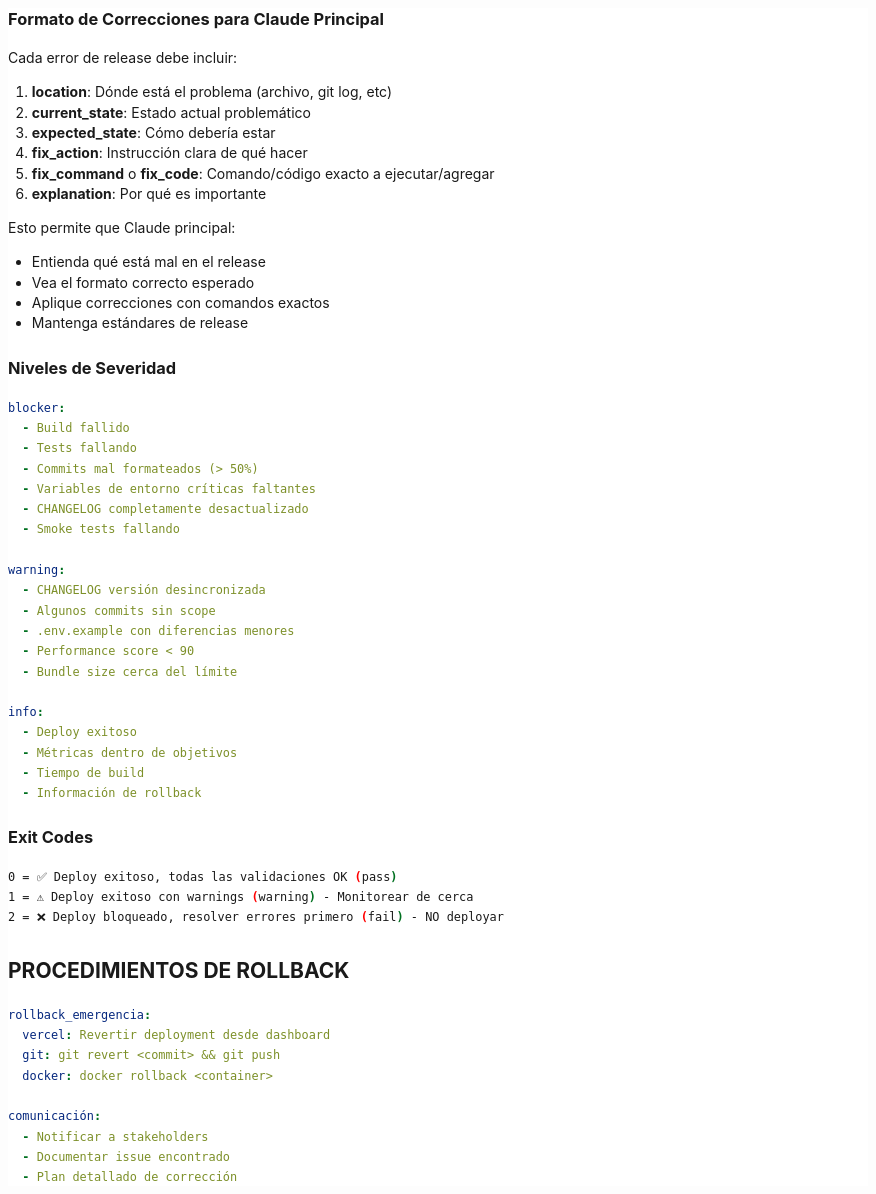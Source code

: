 ### Formato de Correcciones para Claude Principal

Cada error de release debe incluir:

1. **location**: Dónde está el problema (archivo, git log, etc)
2. **current_state**: Estado actual problemático
3. **expected_state**: Cómo debería estar
4. **fix_action**: Instrucción clara de qué hacer
5. **fix_command** o **fix_code**: Comando/código exacto a ejecutar/agregar
6. **explanation**: Por qué es importante

Esto permite que Claude principal:
- Entienda qué está mal en el release
- Vea el formato correcto esperado
- Aplique correcciones con comandos exactos
- Mantenga estándares de release

### Niveles de Severidad

```yaml
blocker:
  - Build fallido
  - Tests fallando
  - Commits mal formateados (> 50%)
  - Variables de entorno críticas faltantes
  - CHANGELOG completamente desactualizado
  - Smoke tests fallando

warning:
  - CHANGELOG versión desincronizada
  - Algunos commits sin scope
  - .env.example con diferencias menores
  - Performance score < 90
  - Bundle size cerca del límite

info:
  - Deploy exitoso
  - Métricas dentro de objetivos
  - Tiempo de build
  - Información de rollback
```

### Exit Codes

```bash
0 = ✅ Deploy exitoso, todas las validaciones OK (pass)
1 = ⚠️ Deploy exitoso con warnings (warning) - Monitorear de cerca
2 = ❌ Deploy bloqueado, resolver errores primero (fail) - NO deployar
```

## PROCEDIMIENTOS DE ROLLBACK
```yaml
rollback_emergencia:
  vercel: Revertir deployment desde dashboard
  git: git revert <commit> && git push
  docker: docker rollback <container>

comunicación:
  - Notificar a stakeholders
  - Documentar issue encontrado
  - Plan detallado de corrección
```
